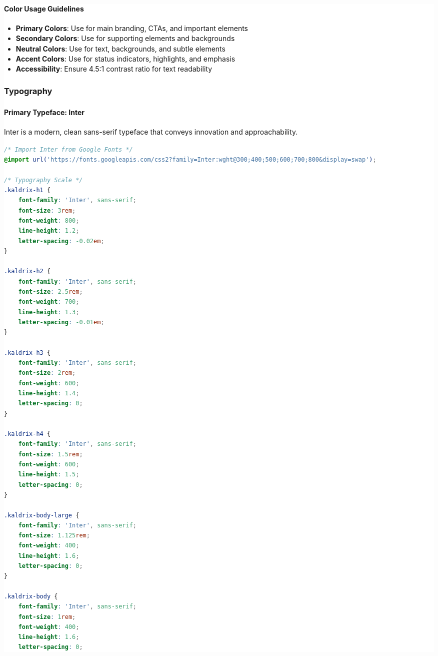 #### Color Usage Guidelines
- **Primary Colors**: Use for main branding, CTAs, and important elements
- **Secondary Colors**: Use for supporting elements and backgrounds
- **Neutral Colors**: Use for text, backgrounds, and subtle elements
- **Accent Colors**: Use for status indicators, highlights, and emphasis
- **Accessibility**: Ensure 4.5:1 contrast ratio for text readability

### Typography

#### Primary Typeface: Inter
Inter is a modern, clean sans-serif typeface that conveys innovation and approachability.

```css
/* Import Inter from Google Fonts */
@import url('https://fonts.googleapis.com/css2?family=Inter:wght@300;400;500;600;700;800&display=swap');

/* Typography Scale */
.kaldrix-h1 {
    font-family: 'Inter', sans-serif;
    font-size: 3rem;
    font-weight: 800;
    line-height: 1.2;
    letter-spacing: -0.02em;
}

.kaldrix-h2 {
    font-family: 'Inter', sans-serif;
    font-size: 2.5rem;
    font-weight: 700;
    line-height: 1.3;
    letter-spacing: -0.01em;
}

.kaldrix-h3 {
    font-family: 'Inter', sans-serif;
    font-size: 2rem;
    font-weight: 600;
    line-height: 1.4;
    letter-spacing: 0;
}

.kaldrix-h4 {
    font-family: 'Inter', sans-serif;
    font-size: 1.5rem;
    font-weight: 600;
    line-height: 1.5;
    letter-spacing: 0;
}

.kaldrix-body-large {
    font-family: 'Inter', sans-serif;
    font-size: 1.125rem;
    font-weight: 400;
    line-height: 1.6;
    letter-spacing: 0;
}

.kaldrix-body {
    font-family: 'Inter', sans-serif;
    font-size: 1rem;
    font-weight: 400;
    line-height: 1.6;
    letter-spacing: 0;
```
